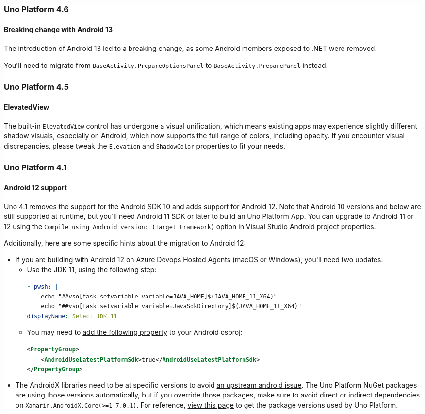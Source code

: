 ### Uno Platform 4.6

#### Breaking change with Android 13

The introduction of Android 13 led to a breaking change, as some Android members exposed to .NET were removed.

You'll need to migrate from `BaseActivity.PrepareOptionsPanel` to `BaseActivity.PreparePanel` instead.

### Uno Platform 4.5

#### ElevatedView

The built-in `ElevatedView` control has undergone a visual unification, which means existing apps may experience slightly different shadow visuals, especially on Android, which now supports the full range of colors, including opacity. If you encounter visual discrepancies, please tweak the `Elevation` and `ShadowColor` properties to fit your needs.

### Uno Platform 4.1

#### Android 12 support
Uno 4.1 removes the support for the Android SDK 10 and adds support for Android 12. Note that Android 10  versions and below are still supported at runtime, but you'll need Android 11 SDK or later to build an Uno Platform App. You can upgrade to Android 11 or 12 using the `Compile using Android version: (Target Framework)` option in Visual Studio Android project properties.

Additionally, here are some specific hints about the migration to Android 12:
- If you are building with Android 12 on Azure Devops Hosted Agents (macOS or Windows), you'll need two updates:
    - Use the JDK 11, using the following step:
        ```yml
        - pwsh: |
            echo "##vso[task.setvariable variable=JAVA_HOME]$(JAVA_HOME_11_X64)"
            echo "##vso[task.setvariable variable=JavaSdkDirectory]$(JAVA_HOME_11_X64)"
        displayName: Select JDK 11
        ```
    - You may need to [add the following property](https://github.com/tdevere/AppCenterSupportDocs/blob/main/Build/Could_not_determine_API_level_for_$TargetFrameworkVersion_of_v12.0.md) to your Android csproj:
        ```xml
        <PropertyGroup>
            <AndroidUseLatestPlatformSdk>true</AndroidUseLatestPlatformSdk>
        </PropertyGroup>
        ```
- The AndroidX libraries need to be at specific versions to avoid [an upstream android issue](https://docs.microsoft.com/en-us/answers/questions/650236/error-androidattrlstar-not-found-after-upgrading-n.html). The Uno Platform NuGet packages are using those versions automatically, but if you override those packages, make sure to avoid direct or indirect dependencies on `Xamarin.AndroidX.Core(>=1.7.0.1)`. For reference, [view this page](https://github.com/unoplatform/uno/blob/533c5316cbe7537bb2f4a542b46a52b96c75004a/build/Uno.WinUI.nuspec#L66-L69) to get the package versions used by Uno Platform.
